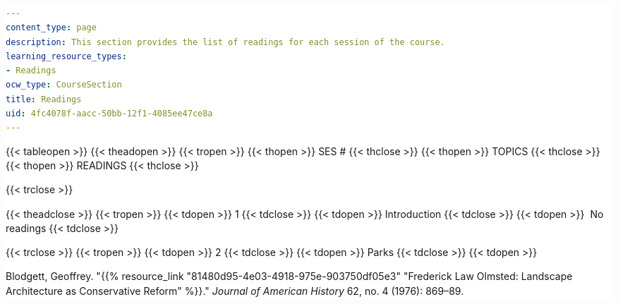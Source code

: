 ```yaml
---
content_type: page
description: This section provides the list of readings for each session of the course.
learning_resource_types:
- Readings
ocw_type: CourseSection
title: Readings
uid: 4fc4078f-aacc-50bb-12f1-4085ee47ce8a
---
```


{{< tableopen >}}
{{< theadopen >}}
{{< tropen >}}
{{< thopen >}}
SES #
{{< thclose >}}
{{< thopen >}}
TOPICS
{{< thclose >}}
{{< thopen >}}
READINGS
{{< thclose >}}

{{< trclose >}}

{{< theadclose >}}
{{< tropen >}}
{{< tdopen >}}
1
{{< tdclose >}}
{{< tdopen >}}
Introduction
{{< tdclose >}}
{{< tdopen >}}
 No readings
{{< tdclose >}}

{{< trclose >}}
{{< tropen >}}
{{< tdopen >}}
2
{{< tdclose >}}
{{< tdopen >}}
Parks
{{< tdclose >}}
{{< tdopen >}}


Blodgett, Geoffrey. "{{% resource_link "81480d95-4e03-4918-975e-903750df05e3" "Frederick Law Olmsted: Landscape Architecture as Conservative Reform" %}}." _Journal of American History_ 62, no. 4 (1976): 869–89.
